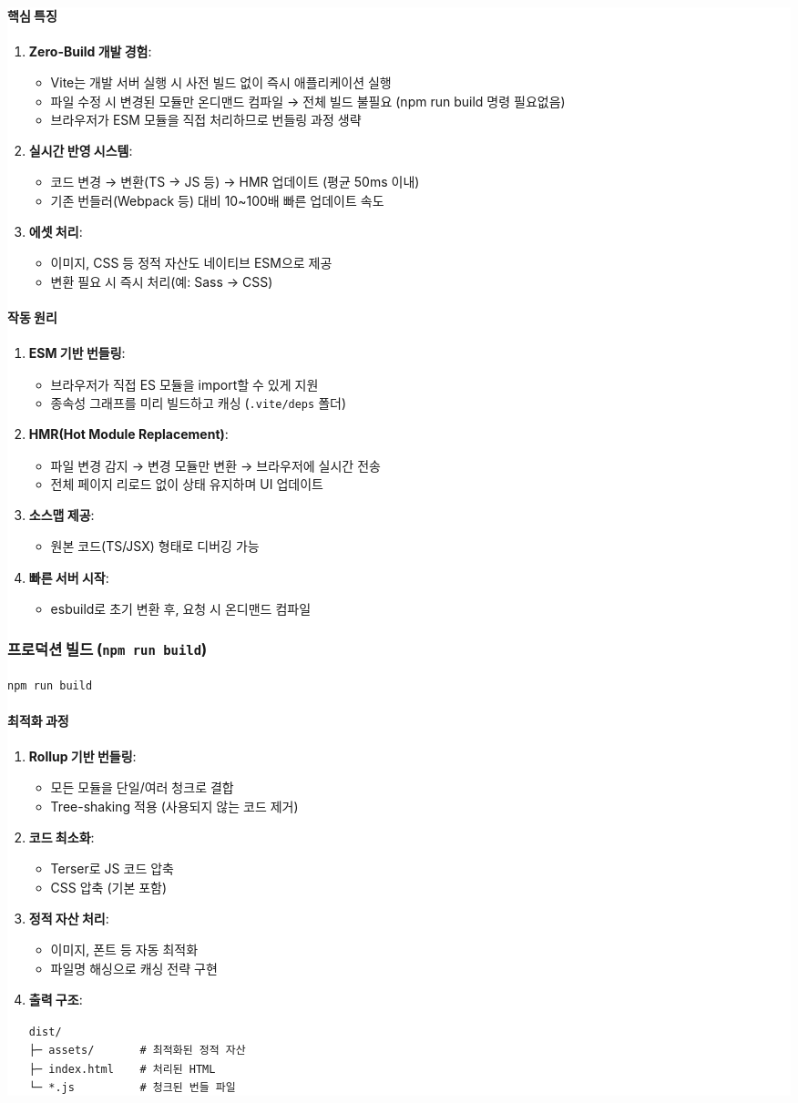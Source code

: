 #### 핵심 특징
1. **Zero-Build 개발 경험**:
   - Vite는 개발 서버 실행 시 사전 빌드 없이 즉시 애플리케이션 실행
   - 파일 수정 시 변경된 모듈만 온디맨드 컴파일 → 전체 빌드 불필요 (npm run build 명령 필요없음)
   - 브라우저가 ESM 모듈을 직접 처리하므로 번들링 과정 생략

2. **실시간 반영 시스템**:
   - 코드 변경 → 변환(TS → JS 등) → HMR 업데이트 (평균 50ms 이내)
   - 기존 번들러(Webpack 등) 대비 10~100배 빠른 업데이트 속도

3. **에셋 처리**:
   - 이미지, CSS 등 정적 자산도 네이티브 ESM으로 제공
   - 변환 필요 시 즉시 처리(예: Sass → CSS)

#### 작동 원리
1. **ESM 기반 번들링**: 
   - 브라우저가 직접 ES 모듈을 import할 수 있게 지원
   - 종속성 그래프를 미리 빌드하고 캐싱 (`.vite/deps` 폴더)

2. **HMR(Hot Module Replacement)**:
   - 파일 변경 감지 → 변경 모듈만 변환 → 브라우저에 실시간 전송
   - 전체 페이지 리로드 없이 상태 유지하며 UI 업데이트

3. **소스맵 제공**:
   - 원본 코드(TS/JSX) 형태로 디버깅 가능

4. **빠른 서버 시작**:
   - esbuild로 초기 변환 후, 요청 시 온디맨드 컴파일

### 프로덕션 빌드 (`npm run build`)
```bash
npm run build
```

#### 최적화 과정
1. **Rollup 기반 번들링**:
   - 모든 모듈을 단일/여러 청크로 결합
   - Tree-shaking 적용 (사용되지 않는 코드 제거)

2. **코드 최소화**:
   - Terser로 JS 코드 압축
   - CSS 압축 (기본 포함)

3. **정적 자산 처리**:
   - 이미지, 폰트 등 자동 최적화
   - 파일명 해싱으로 캐싱 전략 구현

4. **출력 구조**:
   ```
   dist/
   ├─ assets/       # 최적화된 정적 자산
   ├─ index.html    # 처리된 HTML
   └─ *.js          # 청크된 번들 파일
   ```
